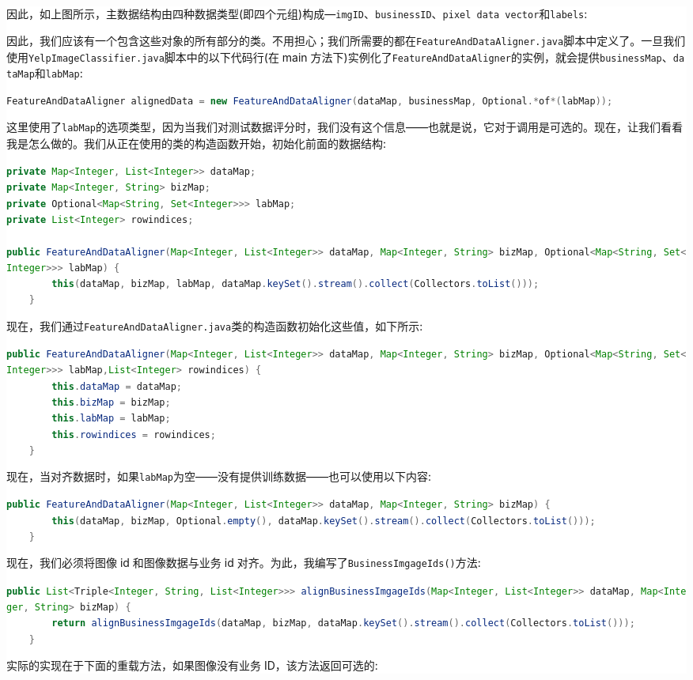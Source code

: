 因此，如上图所示，主数据结构由四种数据类型(即四个元组)构成—`imgID`、`businessID`、`pixel data vector`和`labels`:

因此，我们应该有一个包含这些对象的所有部分的类。不用担心；我们所需要的都在`FeatureAndDataAligner.java`脚本中定义了。一旦我们使用`YelpImageClassifier.java`脚本中的以下代码行(在 main 方法下)实例化了`FeatureAndDataAligner`的实例，就会提供`businessMap`、`dataMap`和`labMap`:

```java
FeatureAndDataAligner alignedData = new FeatureAndDataAligner(dataMap, businessMap, Optional.*of*(labMap));
```

这里使用了`labMap`的选项类型，因为当我们对测试数据评分时，我们没有这个信息——也就是说，它对于调用是可选的。现在，让我们看看我是怎么做的。我们从正在使用的类的构造函数开始，初始化前面的数据结构:

```java
private Map<Integer, List<Integer>> dataMap;
private Map<Integer, String> bizMap;
private Optional<Map<String, Set<Integer>>> labMap;
private List<Integer> rowindices;

public FeatureAndDataAligner(Map<Integer, List<Integer>> dataMap, Map<Integer, String> bizMap, Optional<Map<String, Set<Integer>>> labMap) {
        this(dataMap, bizMap, labMap, dataMap.keySet().stream().collect(Collectors.toList()));
    }
```

现在，我们通过`FeatureAndDataAligner.java`类的构造函数初始化这些值，如下所示:

```java
public FeatureAndDataAligner(Map<Integer, List<Integer>> dataMap, Map<Integer, String> bizMap, Optional<Map<String, Set<Integer>>> labMap,List<Integer> rowindices) {
        this.dataMap = dataMap;
        this.bizMap = bizMap;
        this.labMap = labMap;
        this.rowindices = rowindices;
    }
```

现在，当对齐数据时，如果`labMap`为空——没有提供训练数据——也可以使用以下内容:

```java
public FeatureAndDataAligner(Map<Integer, List<Integer>> dataMap, Map<Integer, String> bizMap) {
        this(dataMap, bizMap, Optional.empty(), dataMap.keySet().stream().collect(Collectors.toList()));
    }
```

现在，我们必须将图像 id 和图像数据与业务 id 对齐。为此，我编写了`BusinessImgageIds()`方法:

```java
public List<Triple<Integer, String, List<Integer>>> alignBusinessImgageIds(Map<Integer, List<Integer>> dataMap, Map<Integer, String> bizMap) {
        return alignBusinessImgageIds(dataMap, bizMap, dataMap.keySet().stream().collect(Collectors.toList()));
    }   
```

实际的实现在于下面的重载方法，如果图像没有业务 ID，该方法返回可选的:
